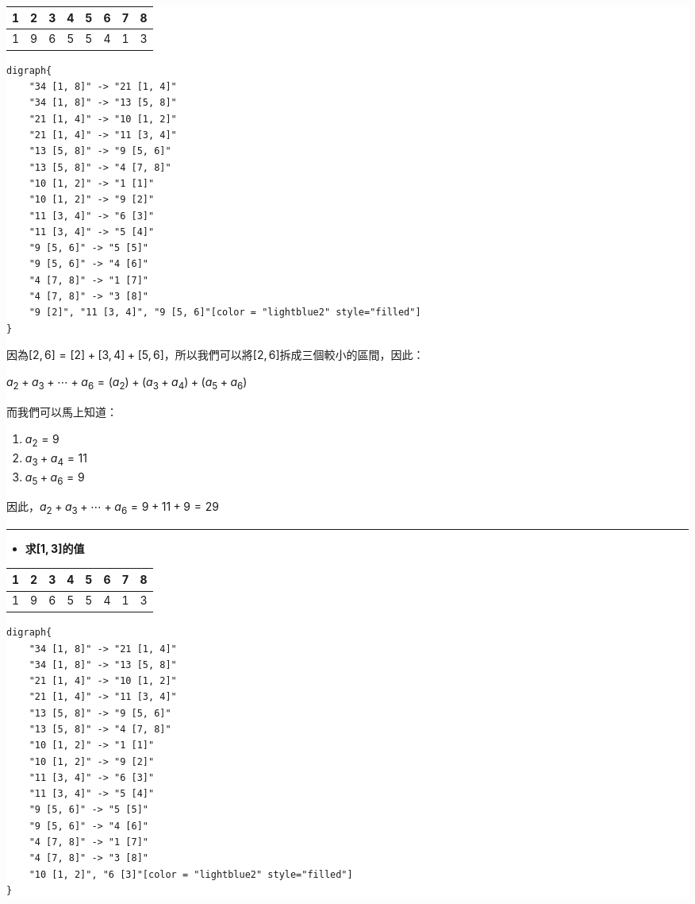 | 1   | 2   | 3   | 4   | 5   | 6   | 7   |  8  |
| --- | --- | --- | --- | --- | --- | --- |:---:|
| 1   | 9   | 6   | 5   | 5   | 4   | 1   |  3  |

```graphviz
digraph{
    "34 [1, 8]" -> "21 [1, 4]"
    "34 [1, 8]" -> "13 [5, 8]"
    "21 [1, 4]" -> "10 [1, 2]"
    "21 [1, 4]" -> "11 [3, 4]"
    "13 [5, 8]" -> "9 [5, 6]"
    "13 [5, 8]" -> "4 [7, 8]"
    "10 [1, 2]" -> "1 [1]"
    "10 [1, 2]" -> "9 [2]"
    "11 [3, 4]" -> "6 [3]"
    "11 [3, 4]" -> "5 [4]"
    "9 [5, 6]" -> "5 [5]"
    "9 [5, 6]" -> "4 [6]"
    "4 [7, 8]" -> "1 [7]"
    "4 [7, 8]" -> "3 [8]"
    "9 [2]", "11 [3, 4]", "9 [5, 6]"[color = "lightblue2" style="filled"]
}
```

因為$[2, 6] = [2] + [3, 4] + [5, 6]$，所以我們可以將$[2, 6]$拆成三個較小的區間，因此：

$a_2+a_3+\cdots +a_6 = (a_2) + (a_3+a_4) + (a_5+a_6)$

而我們可以馬上知道：
1. $a_2 = 9$
2. $a_3 + a_4 = 11$
3. $a_5 + a_6 = 9$

因此，$a_2 + a_3 + \cdots + a_6 = 9 + 11 + 9 = 29$

--- 

* **求$[1, 3]$的值**

| 1   | 2   | 3   | 4   | 5   | 6   | 7   |  8  |
| --- | --- | --- | --- | --- | --- | --- |:---:|
| 1   | 9   | 6   | 5   | 5   | 4   | 1   |  3  |

```graphviz
digraph{
    "34 [1, 8]" -> "21 [1, 4]"
    "34 [1, 8]" -> "13 [5, 8]"
    "21 [1, 4]" -> "10 [1, 2]"
    "21 [1, 4]" -> "11 [3, 4]"
    "13 [5, 8]" -> "9 [5, 6]"
    "13 [5, 8]" -> "4 [7, 8]"
    "10 [1, 2]" -> "1 [1]"
    "10 [1, 2]" -> "9 [2]"
    "11 [3, 4]" -> "6 [3]"
    "11 [3, 4]" -> "5 [4]"
    "9 [5, 6]" -> "5 [5]"
    "9 [5, 6]" -> "4 [6]"
    "4 [7, 8]" -> "1 [7]"
    "4 [7, 8]" -> "3 [8]"
    "10 [1, 2]", "6 [3]"[color = "lightblue2" style="filled"]
}
```
